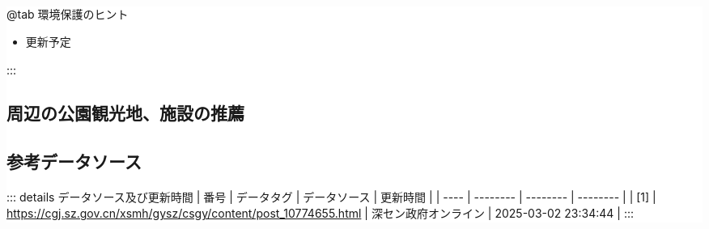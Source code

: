 @tab 環境保護のヒント
- 更新予定

:::

## 周辺の公園観光地、施設の推薦

<CardGrid>
  <ImageCard
        image="http://cgj.sz.gov.cn/img/4/4005/4005693/10774672.jpg"
        title="深センタレントパーク"
        description="深セン人材公園は南山区后海エリアに位置し、広東・香港・マカオ大湾区と深セン湾超本部基地の“二重核心エリア”に隣接しています。全国初の“人材”をテーマにした市営公園で、総面積は77万平方メートル、そのうち水域面積は30万平方メートルです。2017年11月1日に完成し、オープンしました。 文化活動：学者による講演。深センタ"
        href="/ja/ComprehensivePark/Shenzhen Talent Park"
        author="深セン政府オンライン"
        date="2025/01/02"
      />
      <ImageCard
        image="http://cgj.sz.gov.cn/img/4/4005/4005693/10774672.jpg"
        title="深センタレントパーク"
        description="深セン人材公園は南山区后海エリアに位置し、広東・香港・マカオ大湾区と深セン湾超本部基地の“二重核心エリア”に隣接しています。全国初の“人材”をテーマにした市営公園で、総面積は77万平方メートル、そのうち水域面積は30万平方メートルです。2017年11月1日に完成し、オープンしました。 文化活動：学者による講演。深センタ"
        href="/ja/ComprehensivePark/Shenzhen Talent Park"
        author="深セン政府オンライン"
        date="2025/01/02"
      />
    </CardGrid>


## 参考データソース

::: details データソース及び更新時間
| 番号 | データタグ | データソース | 更新時間 |
| ---- | -------- | -------- | -------- |
| [1] | https://cgj.sz.gov.cn/xsmh/gysz/csgy/content/post_10774655.html | 深セン政府オンライン | 2025-03-02 23:34:44 |
:::

